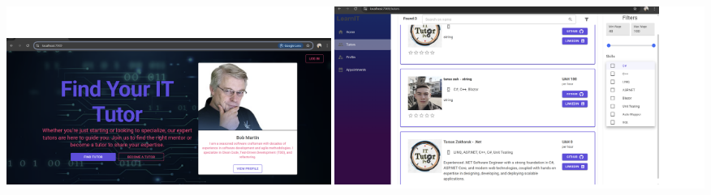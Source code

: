  <img src="DescriptionImages/landing_page.png" alt="Landing Page" width="400">
  <img src="DescriptionImages/totors_list.png" alt="Tutors List" width="400"><br>